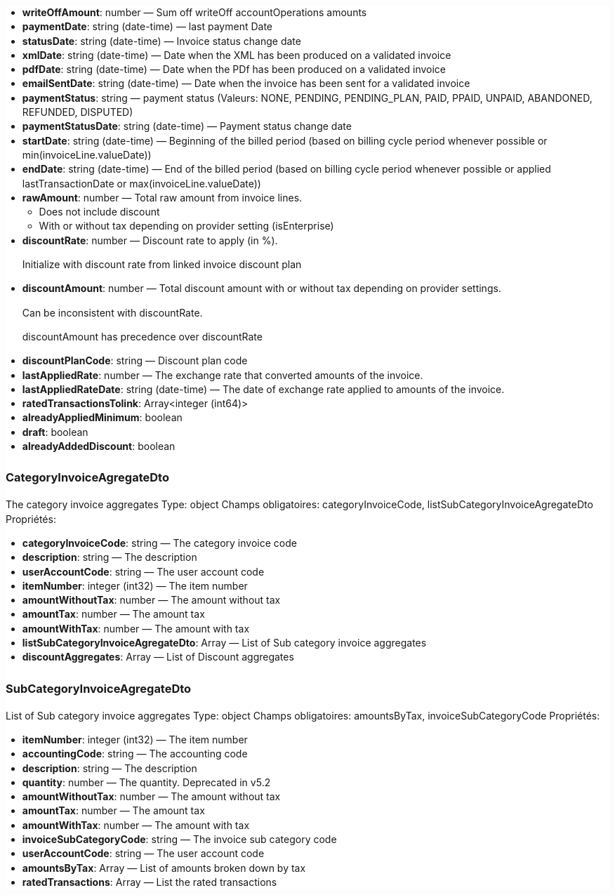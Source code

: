 - **writeOffAmount**: number — Sum off writeOff accountOperations amounts
- **paymentDate**: string (date-time) — last payment Date
- **statusDate**: string (date-time) — Invoice status change date
- **xmlDate**: string (date-time) — Date when the XML has been produced on a validated invoice
- **pdfDate**: string (date-time) — Date when the PDf has been produced on a validated invoice
- **emailSentDate**: string (date-time) — Date when the invoice has been sent for a validated invoice
- **paymentStatus**: string — payment status (Valeurs: NONE, PENDING, PENDING_PLAN, PAID, PPAID, UNPAID, ABANDONED, REFUNDED, DISPUTED)
- **paymentStatusDate**: string (date-time) — Payment status change date
- **startDate**: string (date-time) — Beginning of the billed period (based on billing cycle period whenever possible or min(invoiceLine.valueDate))
- **endDate**: string (date-time) — End of the billed period (based on billing cycle period whenever possible or applied lastTransactionDate or max(invoiceLine.valueDate))
- **rawAmount**: number — Total raw amount from invoice lines. <ul><li>Does not include discount</li><li>With or without tax depending on provider setting (isEnterprise)</li></ul>
- **discountRate**: number — Discount rate to apply (in %).<p>Initialize with discount rate from linked invoice discount plan</p>
- **discountAmount**: number — Total discount amount with or without tax depending on provider settings.<p>Can be inconsistent with discountRate.</p><p>discountAmount has precedence over discountRate</p>
- **discountPlanCode**: string — Discount plan code
- **lastAppliedRate**: number — The exchange rate that converted amounts of the invoice.
- **lastAppliedRateDate**: string (date-time) — The date of exchange rate applied to amounts of the invoice.
- **ratedTransactionsTolink**: Array<integer (int64)>
- **alreadyAppliedMinimum**: boolean
- **draft**: boolean
- **alreadyAddedDiscount**: boolean

### CategoryInvoiceAgregateDto
The category invoice aggregates
Type: object
Champs obligatoires: categoryInvoiceCode, listSubCategoryInvoiceAgregateDto
Propriétés:
- **categoryInvoiceCode**: string — The category invoice code
- **description**: string — The description
- **userAccountCode**: string — The user account code
- **itemNumber**: integer (int32) — The item number
- **amountWithoutTax**: number — The amount without tax
- **amountTax**: number — The amount tax
- **amountWithTax**: number — The amount with tax
- **listSubCategoryInvoiceAgregateDto**: Array<SubCategoryInvoiceAgregateDto> — List of Sub category invoice aggregates
- **discountAggregates**: Array<DiscountInvoiceAggregateDto> — List of Discount aggregates

### SubCategoryInvoiceAgregateDto
List of Sub category invoice aggregates
Type: object
Champs obligatoires: amountsByTax, invoiceSubCategoryCode
Propriétés:
- **itemNumber**: integer (int32) — The item number
- **accountingCode**: string — The accounting code
- **description**: string — The description
- **quantity**: number — The quantity. Deprecated in v5.2
- **amountWithoutTax**: number — The amount without tax
- **amountTax**: number — The amount tax
- **amountWithTax**: number — The amount with tax
- **invoiceSubCategoryCode**: string — The invoice sub category code
- **userAccountCode**: string — The user account code
- **amountsByTax**: Array<SubcategoryInvoiceAgregateAmountDto> — List of amounts broken down by tax
- **ratedTransactions**: Array<RatedTransactionDto> — List the rated transactions
